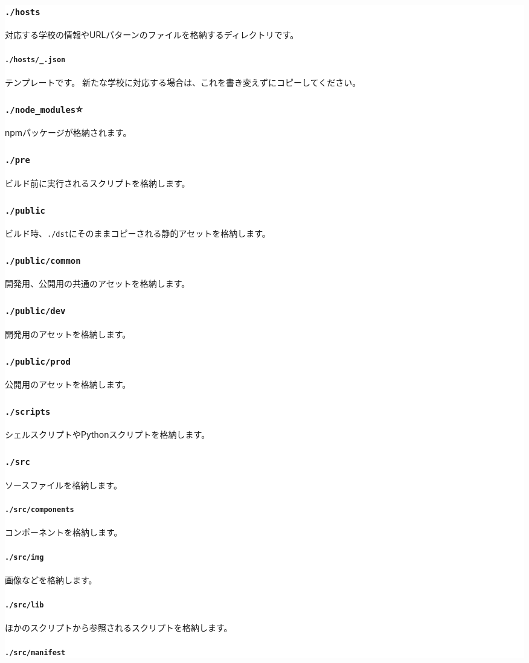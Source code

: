 ### `./hosts`

対応する学校の情報やURLパターンのファイルを格納するディレクトリです。

#### `./hosts/_.json`

テンプレートです。
新たな学校に対応する場合は、これを書き変えずにコピーしてください。

### `./node_modules`⭐

npmパッケージが格納されます。

### `./pre`

ビルド前に実行されるスクリプトを格納します。

### `./public`

ビルド時、`./dst`にそのままコピーされる静的アセットを格納します。

### `./public/common`

開発用、公開用の共通のアセットを格納します。

### `./public/dev`

開発用のアセットを格納します。

### `./public/prod`

公開用のアセットを格納します。

### `./scripts`

シェルスクリプトやPythonスクリプトを格納します。

### `./src`

ソースファイルを格納します。

#### `./src/components`

コンポーネントを格納します。

#### `./src/img`

画像などを格納します。

#### `./src/lib`

ほかのスクリプトから参照されるスクリプトを格納します。

#### `./src/manifest`
